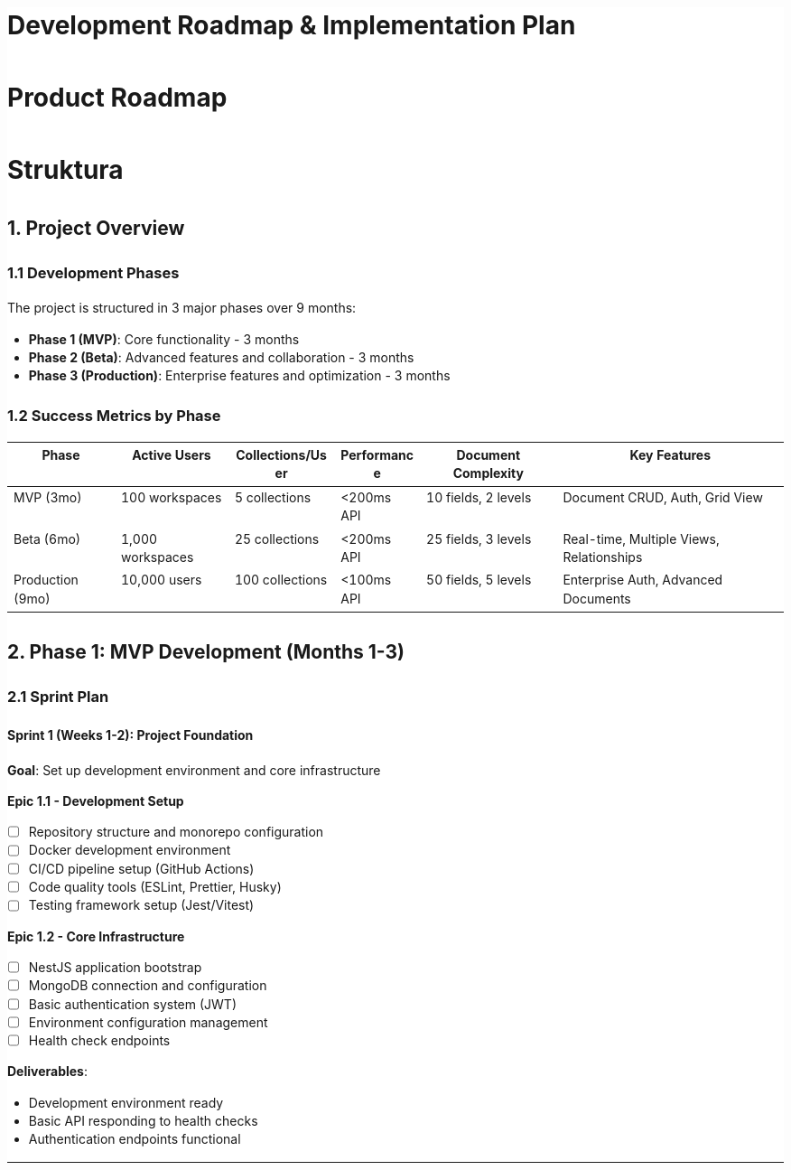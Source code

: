 # Development Roadmap & Implementation Plan
# Product Roadmap
# Struktura

## 1. Project Overview

### 1.1 Development Phases
The project is structured in 3 major phases over 9 months:

- **Phase 1 (MVP)**: Core functionality - 3 months
- **Phase 2 (Beta)**: Advanced features and collaboration - 3 months  
- **Phase 3 (Production)**: Enterprise features and optimization - 3 months

### 1.2 Success Metrics by Phase

| Phase | Active Users | Collections/User | Performance | Document Complexity | Key Features |
|-------|--------------|------------------|-------------|---------------------|--------------|
| MVP (3mo) | 100 workspaces | 5 collections | <200ms API | 10 fields, 2 levels | Document CRUD, Auth, Grid View |
| Beta (6mo) | 1,000 workspaces | 25 collections | <200ms API | 25 fields, 3 levels | Real-time, Multiple Views, Relationships |
| Production (9mo) | 10,000 users | 100 collections | <100ms API | 50 fields, 5 levels | Enterprise Auth, Advanced Documents |

## 2. Phase 1: MVP Development (Months 1-3)

### 2.1 Sprint Plan

#### Sprint 1 (Weeks 1-2): Project Foundation
**Goal**: Set up development environment and core infrastructure

**Epic 1.1 - Development Setup**
- [ ] Repository structure and monorepo configuration
- [ ] Docker development environment
- [ ] CI/CD pipeline setup (GitHub Actions)
- [ ] Code quality tools (ESLint, Prettier, Husky)
- [ ] Testing framework setup (Jest/Vitest)

**Epic 1.2 - Core Infrastructure**
- [ ] NestJS application bootstrap
- [ ] MongoDB connection and configuration
- [ ] Basic authentication system (JWT)
- [ ] Environment configuration management
- [ ] Health check endpoints

**Deliverables**:
- Development environment ready
- Basic API responding to health checks
- Authentication endpoints functional

---